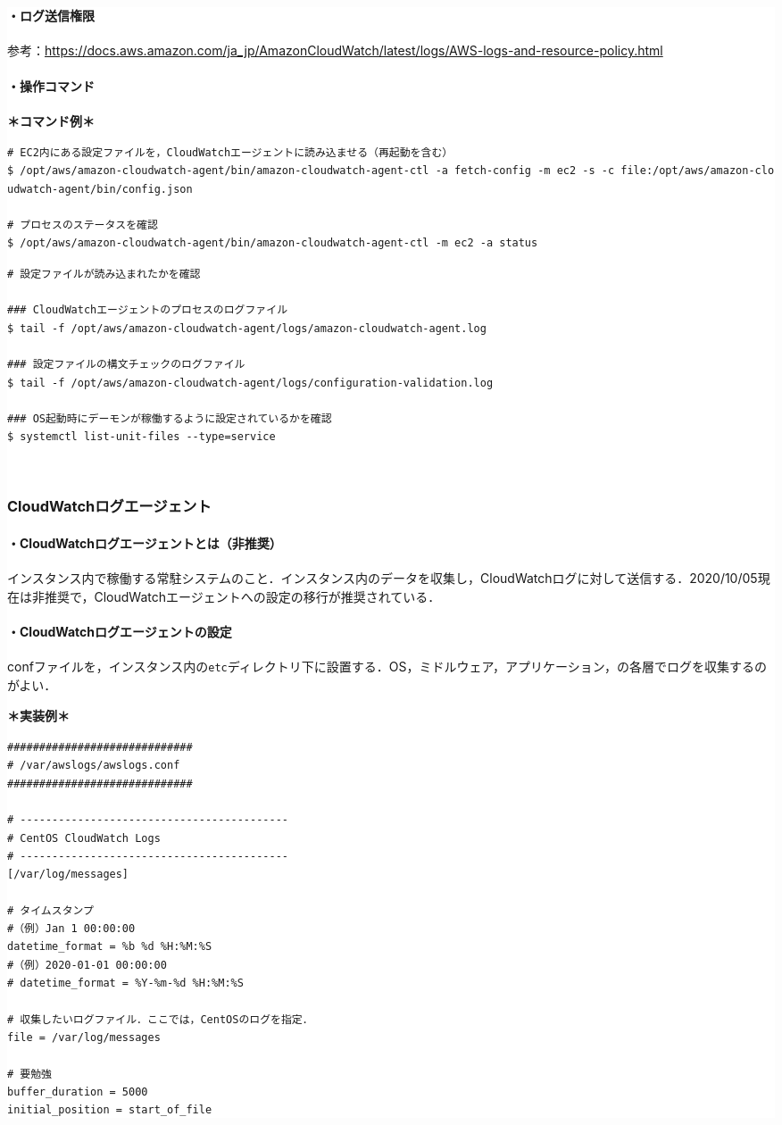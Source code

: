 
#### ・ログ送信権限

参考：https://docs.aws.amazon.com/ja_jp/AmazonCloudWatch/latest/logs/AWS-logs-and-resource-policy.html

#### ・操作コマンド

**＊コマンド例＊**

```shell
# EC2内にある設定ファイルを，CloudWatchエージェントに読み込ませる（再起動を含む）
$ /opt/aws/amazon-cloudwatch-agent/bin/amazon-cloudwatch-agent-ctl -a fetch-config -m ec2 -s -c file:/opt/aws/amazon-cloudwatch-agent/bin/config.json

# プロセスのステータスを確認
$ /opt/aws/amazon-cloudwatch-agent/bin/amazon-cloudwatch-agent-ctl -m ec2 -a status
```

```shell
# 設定ファイルが読み込まれたかを確認

### CloudWatchエージェントのプロセスのログファイル
$ tail -f /opt/aws/amazon-cloudwatch-agent/logs/amazon-cloudwatch-agent.log

### 設定ファイルの構文チェックのログファイル
$ tail -f /opt/aws/amazon-cloudwatch-agent/logs/configuration-validation.log

### OS起動時にデーモンが稼働するように設定されているかを確認
$ systemctl list-unit-files --type=service
```

<br>

### CloudWatchログエージェント

#### ・CloudWatchログエージェントとは（非推奨）

インスタンス内で稼働する常駐システムのこと．インスタンス内のデータを収集し，CloudWatchログに対して送信する．2020/10/05現在は非推奨で，CloudWatchエージェントへの設定の移行が推奨されている．

#### ・CloudWatchログエージェントの設定

confファイルを，インスタンス内の```etc```ディレクトリ下に設置する．OS，ミドルウェア，アプリケーション，の各層でログを収集するのがよい．

**＊実装例＊**

```shell
#############################
# /var/awslogs/awslogs.conf
#############################

# ------------------------------------------
# CentOS CloudWatch Logs
# ------------------------------------------
[/var/log/messages]

# タイムスタンプ
#（例）Jan 1 00:00:00
datetime_format = %b %d %H:%M:%S
#（例）2020-01-01 00:00:00
# datetime_format = %Y-%m-%d %H:%M:%S

# 収集したいログファイル．ここでは，CentOSのログを指定．
file = /var/log/messages

# 要勉強
buffer_duration = 5000
initial_position = start_of_file

```